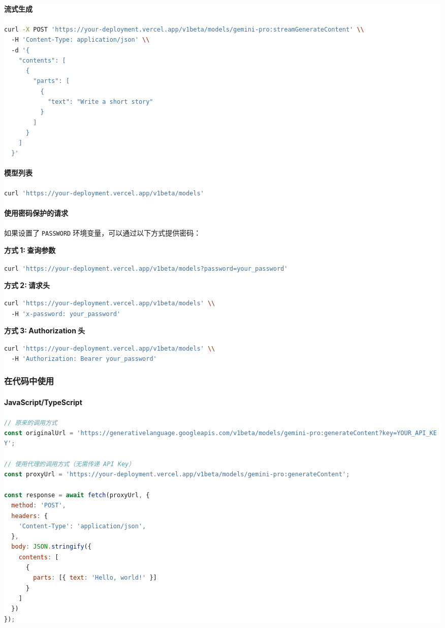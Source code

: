 #### 流式生成
```bash
curl -X POST 'https://your-deployment.vercel.app/v1beta/models/gemini-pro:streamGenerateContent' \\
  -H 'Content-Type: application/json' \\
  -d '{
    "contents": [
      {
        "parts": [
          {
            "text": "Write a short story"
          }
        ]
      }
    ]
  }'
```

#### 模型列表
```bash
curl 'https://your-deployment.vercel.app/v1beta/models'
```

#### 使用密码保护的请求
如果设置了 `PASSWORD` 环境变量，可以通过以下方式提供密码：

**方式 1: 查询参数**
```bash
curl 'https://your-deployment.vercel.app/v1beta/models?password=your_password'
```

**方式 2: 请求头**
```bash
curl 'https://your-deployment.vercel.app/v1beta/models' \\
  -H 'x-password: your_password'
```

**方式 3: Authorization 头**
```bash
curl 'https://your-deployment.vercel.app/v1beta/models' \\
  -H 'Authorization: Bearer your_password'
```

### 在代码中使用

#### JavaScript/TypeScript
```javascript
// 原来的调用方式
const originalUrl = 'https://generativelanguage.googleapis.com/v1beta/models/gemini-pro:generateContent?key=YOUR_API_KEY';

// 使用代理的调用方式（无需传递 API Key）
const proxyUrl = 'https://your-deployment.vercel.app/v1beta/models/gemini-pro:generateContent';

const response = await fetch(proxyUrl, {
  method: 'POST',
  headers: {
    'Content-Type': 'application/json',
  },
  body: JSON.stringify({
    contents: [
      {
        parts: [{ text: 'Hello, world!' }]
      }
    ]
  })
});

```